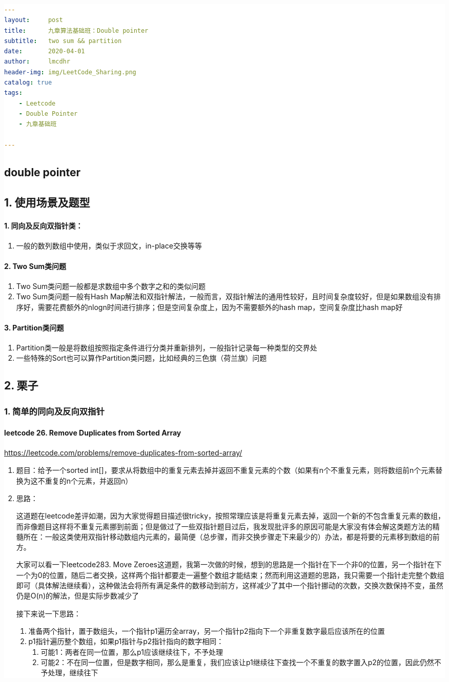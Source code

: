 ```yaml
---
layout:     post
title:      九章算法基础班：Double pointer
subtitle:   two sum && partition
date:       2020-04-01
author:     lmcdhr
header-img: img/LeetCode_Sharing.png
catalog: true
tags:
    - Leetcode
    - Double Pointer
    - 九章基础班

---
```


## double pointer

## 1. 使用场景及题型
#### 1. 同向及反向双指针类：
1. 一般的数列数组中使用，类似于求回文，in-place交换等等



#### 2. Two Sum类问题
1. Two Sum类问题一般都是求数组中多个数字之和的类似问题
2. Two Sum类问题一般有Hash Map解法和双指针解法，一般而言，双指针解法的通用性较好，且时间复杂度较好，但是如果数组没有排序好，需要花费额外的nlogn时间进行排序；但是空间复杂度上，因为不需要额外的hash map，空间复杂度比hash map好



#### 3. Partition类问题
1. Partition类一般是将数组按照指定条件进行分类并重新排列，一般指针记录每一种类型的交界处
2. 一些特殊的Sort也可以算作Partition类问题，比如经典的三色旗（荷兰旗）问题

## 2. 栗子
### 1. 简单的同向及反向双指针
#### leetcode 26. Remove Duplicates from Sorted Array
https://leetcode.com/problems/remove-duplicates-from-sorted-array/
1. 题目：给予一个sorted int[]，要求从将数组中的重复元素去掉并返回不重复元素的个数（如果有n个不重复元素，则将数组前n个元素替换为这不重复的n个元素，并返回n） 
2. 思路：

     这道题在leetcode差评如潮，因为大家觉得题目描述很tricky，按照常理应该是将重复元素去掉，返回一个新的不包含重复元素的数组，而非像题目这样将不重复元素挪到前面；但是做过了一些双指针题目过后，我发现批评多的原因可能是大家没有体会解这类题方法的精髓所在：一般这类使用双指针移动数组内元素的，最简便（总步骤，而非交换步骤走下来最少的）办法，都是将要的元素移到数组的前方。

     大家可以看一下leetcode283. Move Zeroes这道题，我第一次做的时候，想到的思路是一个指针在下一个非0的位置，另一个指针在下一个为0的位置，随后二者交换，这样两个指针都要走一遍整个数组才能结束；然而利用这道题的思路，我只需要一个指针走完整个数组即可（具体解法继续看），这种做法会将所有满足条件的数移动到前方，这样减少了其中一个指针挪动的次数，交换次数保持不变，虽然仍是O(n)的解法，但是实际步数减少了

     接下来说一下思路：
     1. 准备两个指针，置于数组头，一个指针p1遍历全array，另一个指针p2指向下一个非重复数字最后应该所在的位置
     2. p1指针遍历整个数组，如果p1指针与p2指针指向的数字相同：
          1. 可能1：两者在同一位置，那么p1应该继续往下，不予处理
          2. 可能2：不在同一位置，但是数字相同，那么是重复，我们应该让p1继续往下查找一个不重复的数字置入p2的位置，因此仍然不予处理，继续往下
    